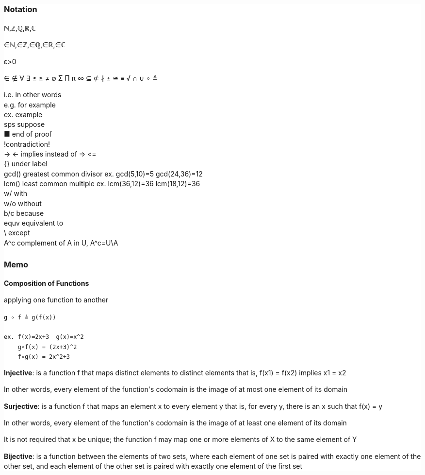 ### Notation  

ℕ,ℤ,ℚ,ℝ,ℂ  

∈ℕ,∈ℤ,∈ℚ,∈ℝ,∈ℂ  

ε>0

∈ ∉ ∀ ∃ ≤ ≥ ≠ ∅ Σ Π π ∞ ⊆ ⊄ ∤ ± ≅ ≡ √ ∩ ∪ ∘ ≜

i.e. in other words  
e.g. for example  
ex. example  
sps suppose  
■ end of proof  
!contradiction!  
-> <- implies instead of => <=    
{} under label  
gcd() greatest common divisor ex. gcd(5,10)=5 gcd(24,36)=12  
lcm() least common multiple ex. lcm(36,12)=36 lcm(18,12)=36  
w/ with   
w/o without  
b/c because  
equv equivalent to  
\\ except  
A^c complement of A in U, A^c=U\\A


### Memo  

**Composition of Functions**  

applying one function to another  

    g ∘ f ≜ g(f(x))  

    ex. f(x)=2x+3  g(x)=x^2
        g∘f(x) = (2x+3)^2
        f∘g(x) = 2x^2+3


**Injective**: is a function f that maps distinct elements to distinct elements that is, f(x1) = f(x2) implies x1 = x2  

In other words, every element of the function's codomain is the image of at most one element of its domain  

**Surjective**: is a function f that maps an element x to every element y that is, for every y, there is an x such that f(x) = y

In other words, every element of the function's codomain is the image of at least one element of its domain

It is not required that x be unique; the function f may map one or more elements of X to the same element of Y

**Bijective**: is a function between the elements of two sets, where each element of one set is paired with exactly one element of the other set, and each element of the other set is paired with exactly one element of the first set
